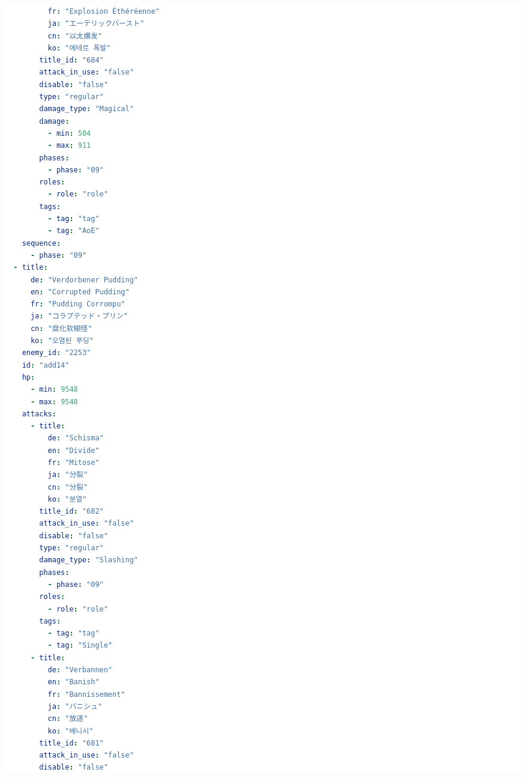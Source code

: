 ```yaml
          fr: "Explosion Éthéréenne"
          ja: "エーテリックバースト"
          cn: "以太爆发"
          ko: "에테르 폭발"
        title_id: "684"
        attack_in_use: "false"
        disable: "false"
        type: "regular"
        damage_type: "Magical"
        damage:
          - min: 504
          - max: 911
        phases:
          - phase: "09"
        roles:
          - role: "role"
        tags:
          - tag: "tag"
          - tag: "AoE"
    sequence:
      - phase: "09"
  - title:
      de: "Verdorbener Pudding"
      en: "Corrupted Pudding"
      fr: "Pudding Corrompu"
      ja: "コラプテッド・プリン"
      cn: "腐化软糊怪"
      ko: "오염된 푸딩"
    enemy_id: "2253"
    id: "add14"
    hp:
      - min: 9548
      - max: 9548
    attacks:
      - title:
          de: "Schisma"
          en: "Divide"
          fr: "Mitose"
          ja: "分裂"
          cn: "分裂"
          ko: "분열"
        title_id: "682"
        attack_in_use: "false"
        disable: "false"
        type: "regular"
        damage_type: "Slashing"
        phases:
          - phase: "09"
        roles:
          - role: "role"
        tags:
          - tag: "tag"
          - tag: "Single"
      - title:
          de: "Verbannen"
          en: "Banish"
          fr: "Bannissement"
          ja: "バニシュ"
          cn: "放逐"
          ko: "배니시"
        title_id: "681"
        attack_in_use: "false"
        disable: "false"
```